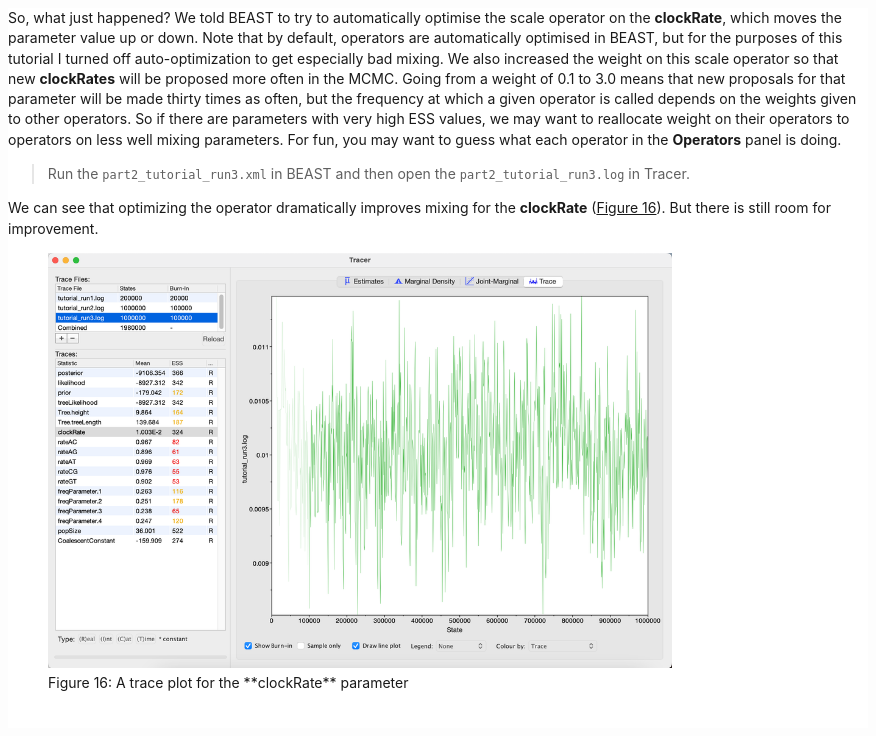 
So, what just happened? We told BEAST to try to automatically optimise the scale operator on the **clockRate**, which moves the parameter value up or down. Note that by default, operators are automatically optimised in BEAST, but for the purposes of this tutorial I turned off auto-optimization to get especially bad mixing. We also increased the weight on this scale operator so that new **clockRates** will be proposed more often in the MCMC. Going from a weight of 0.1 to 3.0 means that new proposals for that parameter will be made thirty times as often, but the frequency at which a given operator is called depends on the weights given to other operators. So if there are parameters with very high ESS values, we may want to reallocate weight on their operators to operators on less well mixing parameters. For fun, you may want to guess what each operator in the **Operators** panel is doing.



> Run the `part2_tutorial_run3.xml` in BEAST and then open the `part2_tutorial_run3.log` in Tracer.
> 

We can see that optimizing the operator dramatically improves mixing for the **clockRate** ([Figure 16](#fig:tracer_run3)). But there is still room for improvement.

<figure>
	<a id="fig:tracer_run3"></a>
	<img style="width:80.0%;" src="figures/tracer_run3.png" alt="">
	<figcaption>Figure 16: A trace plot for the **clockRate** parameter</figcaption>
</figure>
<br>
 